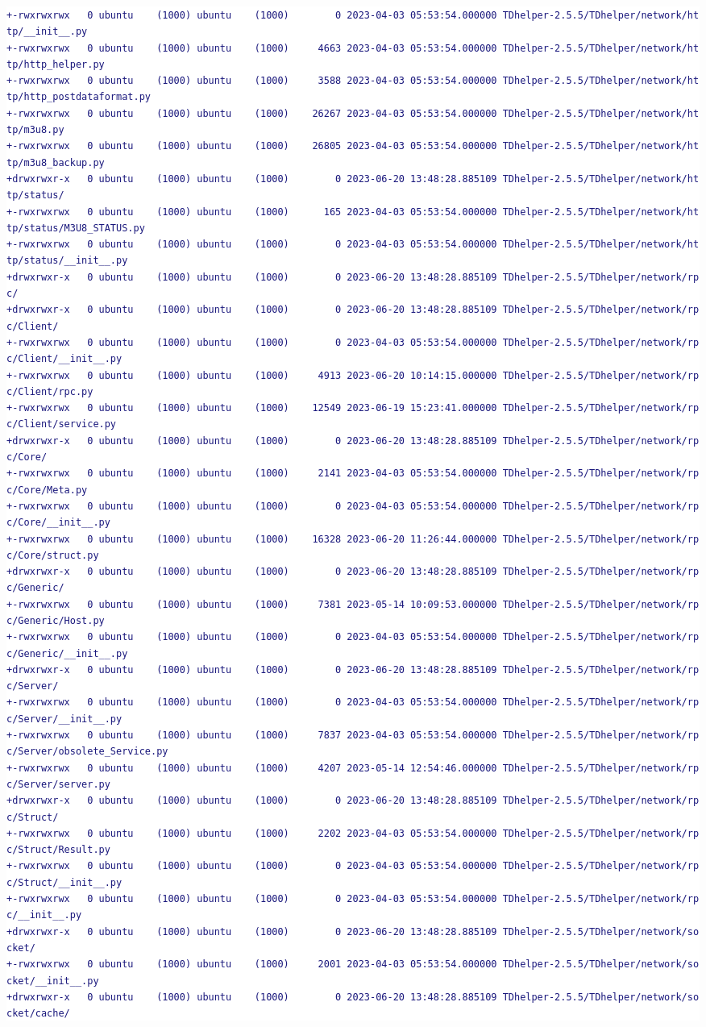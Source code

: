 ```diff
+-rwxrwxrwx   0 ubuntu    (1000) ubuntu    (1000)        0 2023-04-03 05:53:54.000000 TDhelper-2.5.5/TDhelper/network/http/__init__.py
+-rwxrwxrwx   0 ubuntu    (1000) ubuntu    (1000)     4663 2023-04-03 05:53:54.000000 TDhelper-2.5.5/TDhelper/network/http/http_helper.py
+-rwxrwxrwx   0 ubuntu    (1000) ubuntu    (1000)     3588 2023-04-03 05:53:54.000000 TDhelper-2.5.5/TDhelper/network/http/http_postdataformat.py
+-rwxrwxrwx   0 ubuntu    (1000) ubuntu    (1000)    26267 2023-04-03 05:53:54.000000 TDhelper-2.5.5/TDhelper/network/http/m3u8.py
+-rwxrwxrwx   0 ubuntu    (1000) ubuntu    (1000)    26805 2023-04-03 05:53:54.000000 TDhelper-2.5.5/TDhelper/network/http/m3u8_backup.py
+drwxrwxr-x   0 ubuntu    (1000) ubuntu    (1000)        0 2023-06-20 13:48:28.885109 TDhelper-2.5.5/TDhelper/network/http/status/
+-rwxrwxrwx   0 ubuntu    (1000) ubuntu    (1000)      165 2023-04-03 05:53:54.000000 TDhelper-2.5.5/TDhelper/network/http/status/M3U8_STATUS.py
+-rwxrwxrwx   0 ubuntu    (1000) ubuntu    (1000)        0 2023-04-03 05:53:54.000000 TDhelper-2.5.5/TDhelper/network/http/status/__init__.py
+drwxrwxr-x   0 ubuntu    (1000) ubuntu    (1000)        0 2023-06-20 13:48:28.885109 TDhelper-2.5.5/TDhelper/network/rpc/
+drwxrwxr-x   0 ubuntu    (1000) ubuntu    (1000)        0 2023-06-20 13:48:28.885109 TDhelper-2.5.5/TDhelper/network/rpc/Client/
+-rwxrwxrwx   0 ubuntu    (1000) ubuntu    (1000)        0 2023-04-03 05:53:54.000000 TDhelper-2.5.5/TDhelper/network/rpc/Client/__init__.py
+-rwxrwxrwx   0 ubuntu    (1000) ubuntu    (1000)     4913 2023-06-20 10:14:15.000000 TDhelper-2.5.5/TDhelper/network/rpc/Client/rpc.py
+-rwxrwxrwx   0 ubuntu    (1000) ubuntu    (1000)    12549 2023-06-19 15:23:41.000000 TDhelper-2.5.5/TDhelper/network/rpc/Client/service.py
+drwxrwxr-x   0 ubuntu    (1000) ubuntu    (1000)        0 2023-06-20 13:48:28.885109 TDhelper-2.5.5/TDhelper/network/rpc/Core/
+-rwxrwxrwx   0 ubuntu    (1000) ubuntu    (1000)     2141 2023-04-03 05:53:54.000000 TDhelper-2.5.5/TDhelper/network/rpc/Core/Meta.py
+-rwxrwxrwx   0 ubuntu    (1000) ubuntu    (1000)        0 2023-04-03 05:53:54.000000 TDhelper-2.5.5/TDhelper/network/rpc/Core/__init__.py
+-rwxrwxrwx   0 ubuntu    (1000) ubuntu    (1000)    16328 2023-06-20 11:26:44.000000 TDhelper-2.5.5/TDhelper/network/rpc/Core/struct.py
+drwxrwxr-x   0 ubuntu    (1000) ubuntu    (1000)        0 2023-06-20 13:48:28.885109 TDhelper-2.5.5/TDhelper/network/rpc/Generic/
+-rwxrwxrwx   0 ubuntu    (1000) ubuntu    (1000)     7381 2023-05-14 10:09:53.000000 TDhelper-2.5.5/TDhelper/network/rpc/Generic/Host.py
+-rwxrwxrwx   0 ubuntu    (1000) ubuntu    (1000)        0 2023-04-03 05:53:54.000000 TDhelper-2.5.5/TDhelper/network/rpc/Generic/__init__.py
+drwxrwxr-x   0 ubuntu    (1000) ubuntu    (1000)        0 2023-06-20 13:48:28.885109 TDhelper-2.5.5/TDhelper/network/rpc/Server/
+-rwxrwxrwx   0 ubuntu    (1000) ubuntu    (1000)        0 2023-04-03 05:53:54.000000 TDhelper-2.5.5/TDhelper/network/rpc/Server/__init__.py
+-rwxrwxrwx   0 ubuntu    (1000) ubuntu    (1000)     7837 2023-04-03 05:53:54.000000 TDhelper-2.5.5/TDhelper/network/rpc/Server/obsolete_Service.py
+-rwxrwxrwx   0 ubuntu    (1000) ubuntu    (1000)     4207 2023-05-14 12:54:46.000000 TDhelper-2.5.5/TDhelper/network/rpc/Server/server.py
+drwxrwxr-x   0 ubuntu    (1000) ubuntu    (1000)        0 2023-06-20 13:48:28.885109 TDhelper-2.5.5/TDhelper/network/rpc/Struct/
+-rwxrwxrwx   0 ubuntu    (1000) ubuntu    (1000)     2202 2023-04-03 05:53:54.000000 TDhelper-2.5.5/TDhelper/network/rpc/Struct/Result.py
+-rwxrwxrwx   0 ubuntu    (1000) ubuntu    (1000)        0 2023-04-03 05:53:54.000000 TDhelper-2.5.5/TDhelper/network/rpc/Struct/__init__.py
+-rwxrwxrwx   0 ubuntu    (1000) ubuntu    (1000)        0 2023-04-03 05:53:54.000000 TDhelper-2.5.5/TDhelper/network/rpc/__init__.py
+drwxrwxr-x   0 ubuntu    (1000) ubuntu    (1000)        0 2023-06-20 13:48:28.885109 TDhelper-2.5.5/TDhelper/network/socket/
+-rwxrwxrwx   0 ubuntu    (1000) ubuntu    (1000)     2001 2023-04-03 05:53:54.000000 TDhelper-2.5.5/TDhelper/network/socket/__init__.py
+drwxrwxr-x   0 ubuntu    (1000) ubuntu    (1000)        0 2023-06-20 13:48:28.885109 TDhelper-2.5.5/TDhelper/network/socket/cache/
```